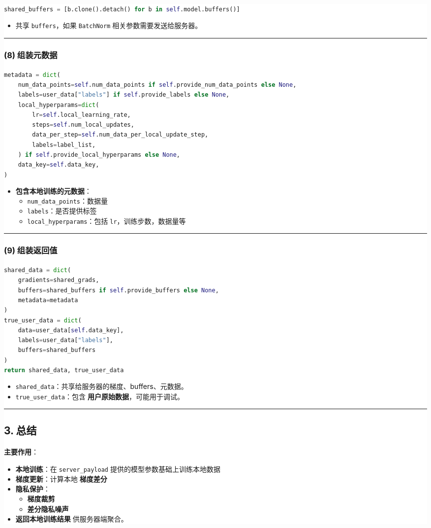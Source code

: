 ```python
shared_buffers = [b.clone().detach() for b in self.model.buffers()]
```
- 共享 `buffers`，如果 `BatchNorm` 相关参数需要发送给服务器。

---

### **(8) 组装元数据**
```python
metadata = dict(
    num_data_points=self.num_data_points if self.provide_num_data_points else None,
    labels=user_data["labels"] if self.provide_labels else None,
    local_hyperparams=dict(
        lr=self.local_learning_rate,
        steps=self.num_local_updates,
        data_per_step=self.num_data_per_local_update_step,
        labels=label_list,
    ) if self.provide_local_hyperparams else None,
    data_key=self.data_key,
)
```
- **包含本地训练的元数据**：
  - `num_data_points`：数据量
  - `labels`：是否提供标签
  - `local_hyperparams`：包括 `lr`，训练步数，数据量等

---

### **(9) 组装返回值**
```python
shared_data = dict(
    gradients=shared_grads,
    buffers=shared_buffers if self.provide_buffers else None,
    metadata=metadata
)
true_user_data = dict(
    data=user_data[self.data_key],
    labels=user_data["labels"],
    buffers=shared_buffers
)
return shared_data, true_user_data
```
- `shared_data`：共享给服务器的梯度、buffers、元数据。
- `true_user_data`：包含 **用户原始数据**，可能用于调试。

---

## **3. 总结**
**主要作用**：
- **本地训练**：在 `server_payload` 提供的模型参数基础上训练本地数据
- **梯度更新**：计算本地 **梯度差分**
- **隐私保护**：
  - **梯度裁剪**
  - **差分隐私噪声**
- **返回本地训练结果** 供服务器端聚合。
